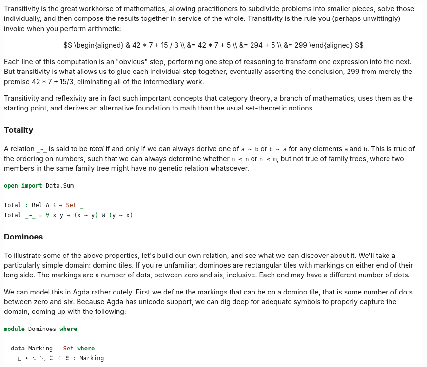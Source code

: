 Transitivity is the great workhorse of mathematics, allowing practitioners to
subdivide problems into smaller pieces, solve those individually, and then
compose the results together in service of the whole. Transitivity is the rule
you (perhaps unwittingly) invoke when you perform arithmetic:

$$
\begin{aligned}
& 42 * 7 + 15 / 3 \\
&= 42 * 7 + 5 \\
&= 294 + 5 \\
&= 299
\end{aligned}
$$

Each line of this computation is an "obvious" step, performing one step of
reasoning to transform one expression into the next. But transitivity is what
allows us to glue each individual step together, eventually asserting the
conclusion, $299$ from merely the premise $42 * 7 + 15 / 3$, eliminating all of
the intermediary work.

Transitivity and reflexivity are in fact such important concepts that category
theory, a branch of mathematics, uses them as the starting point, and derives an
alternative foundation to math than the usual set-theoretic notions.


### Totality

A relation `_~_` is said to be *total* if and only if we can always derive one
of `a ~ b` or `b ~ a` for any elements `a` and `b`. This is true of the ordering
on numbers, such that we can always determine whether `m ≤ n` or `n ≤ m`, but
not true of family trees, where two members in the same family tree might have
no genetic relation whatsoever.

```agda
open import Data.Sum

Total : Rel A ℓ → Set _
Total _∼_ = ∀ x y → (x ∼ y) ⊎ (y ∼ x)
```


### Dominoes

To illustrate some of the above properties, let's build our own relation, and
see what we can discover about it. We'll take a particularly simple domain:
domino tiles. If you're unfamiliar, dominoes are rectangular tiles with markings
on either end of their long side. The markings are a number of dots, between
zero and six, inclusive. Each end may have a different number of dots.

We can model this in Agda rather cutely. First we define the markings that can
be on a domino tile, that is some number of dots between zero and six. Because
Agda has unicode support, we can dig deep for adequate symbols to properly
capture the domain, coming up with the following:

```agda
module Dominoes where

  data Marking : Set where
    □ ∙ ⠢ ⋱ ⠭ ⁙ ⠿ : Marking
```
